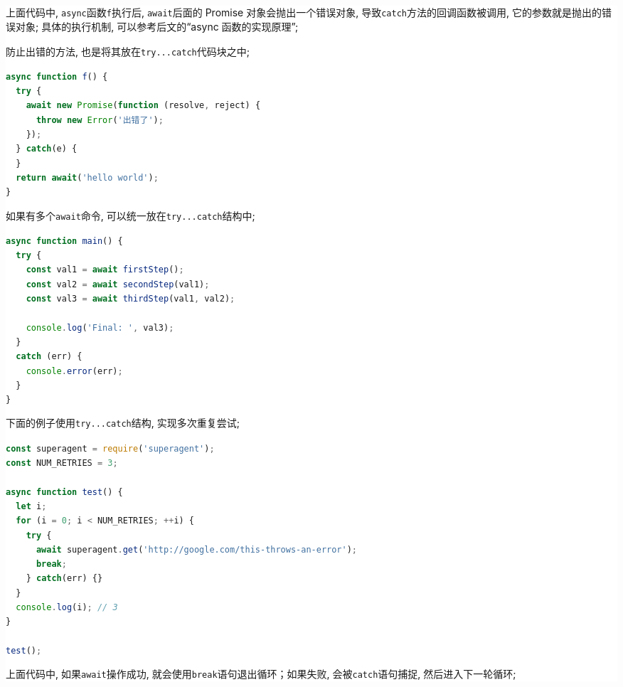 上面代码中, `async`函数`f`执行后, `await`后面的 Promise 对象会抛出一个错误对象, 导致`catch`方法的回调函数被调用, 它的参数就是抛出的错误对象; 具体的执行机制, 可以参考后文的“async 函数的实现原理”;

防止出错的方法, 也是将其放在`try...catch`代码块之中;

```javascript
async function f() {
  try {
    await new Promise(function (resolve, reject) {
      throw new Error('出错了');
    });
  } catch(e) {
  }
  return await('hello world');
}
```

如果有多个`await`命令, 可以统一放在`try...catch`结构中;

```javascript
async function main() {
  try {
    const val1 = await firstStep();
    const val2 = await secondStep(val1);
    const val3 = await thirdStep(val1, val2);

    console.log('Final: ', val3);
  }
  catch (err) {
    console.error(err);
  }
}
```

下面的例子使用`try...catch`结构, 实现多次重复尝试;

```javascript
const superagent = require('superagent');
const NUM_RETRIES = 3;

async function test() {
  let i;
  for (i = 0; i < NUM_RETRIES; ++i) {
    try {
      await superagent.get('http://google.com/this-throws-an-error');
      break;
    } catch(err) {}
  }
  console.log(i); // 3
}

test();
```

上面代码中, 如果`await`操作成功, 就会使用`break`语句退出循环；如果失败, 会被`catch`语句捕捉, 然后进入下一轮循环;
